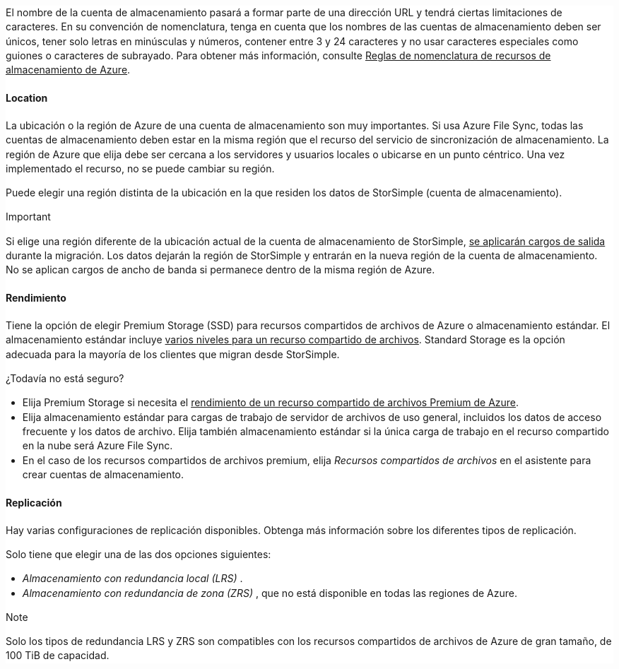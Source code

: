 El nombre de la cuenta de almacenamiento pasará a formar parte de una dirección URL y tendrá ciertas limitaciones de caracteres. En su convención de nomenclatura, tenga en cuenta que los nombres de las cuentas de almacenamiento deben ser únicos, tener solo letras en minúsculas y números, contener entre 3 y 24 caracteres y no usar caracteres especiales como guiones o caracteres de subrayado. Para obtener más información, consulte [Reglas de nomenclatura de recursos de almacenamiento de Azure](../../azure-resource-manager/management/resource-name-rules.md#microsoftstorage).

#### <a name="location"></a>Location

La ubicación o la región de Azure de una cuenta de almacenamiento son muy importantes. Si usa Azure File Sync, todas las cuentas de almacenamiento deben estar en la misma región que el recurso del servicio de sincronización de almacenamiento. La región de Azure que elija debe ser cercana a los servidores y usuarios locales o ubicarse en un punto céntrico. Una vez implementado el recurso, no se puede cambiar su región.

Puede elegir una región distinta de la ubicación en la que residen los datos de StorSimple (cuenta de almacenamiento).

> [!IMPORTANT]
> Si elige una región diferente de la ubicación actual de la cuenta de almacenamiento de StorSimple, [se aplicarán cargos de salida](https://azure.microsoft.com/pricing/details/bandwidth) durante la migración. Los datos dejarán la región de StorSimple y entrarán en la nueva región de la cuenta de almacenamiento. No se aplican cargos de ancho de banda si permanece dentro de la misma región de Azure.

#### <a name="performance"></a>Rendimiento

Tiene la opción de elegir Premium Storage (SSD) para recursos compartidos de archivos de Azure o almacenamiento estándar. El almacenamiento estándar incluye [varios niveles para un recurso compartido de archivos](storage-how-to-create-file-share.md#change-the-tier-of-an-azure-file-share). Standard Storage es la opción adecuada para la mayoría de los clientes que migran desde StorSimple.

¿Todavía no está seguro?

* Elija Premium Storage si necesita el [rendimiento de un recurso compartido de archivos Premium de Azure](understanding-billing.md#provisioned-model).
* Elija almacenamiento estándar para cargas de trabajo de servidor de archivos de uso general, incluidos los datos de acceso frecuente y los datos de archivo. Elija también almacenamiento estándar si la única carga de trabajo en el recurso compartido en la nube será Azure File Sync.
* En el caso de los recursos compartidos de archivos premium, elija *Recursos compartidos de archivos* en el asistente para crear cuentas de almacenamiento.

#### <a name="replication"></a>Replicación

Hay varias configuraciones de replicación disponibles. Obtenga más información sobre los diferentes tipos de replicación.

Solo tiene que elegir una de las dos opciones siguientes:

* *Almacenamiento con redundancia local (LRS)* .
* *Almacenamiento con redundancia de zona (ZRS)* , que no está disponible en todas las regiones de Azure.

> [!NOTE]
> Solo los tipos de redundancia LRS y ZRS son compatibles con los recursos compartidos de archivos de Azure de gran tamaño, de 100 TiB de capacidad.

